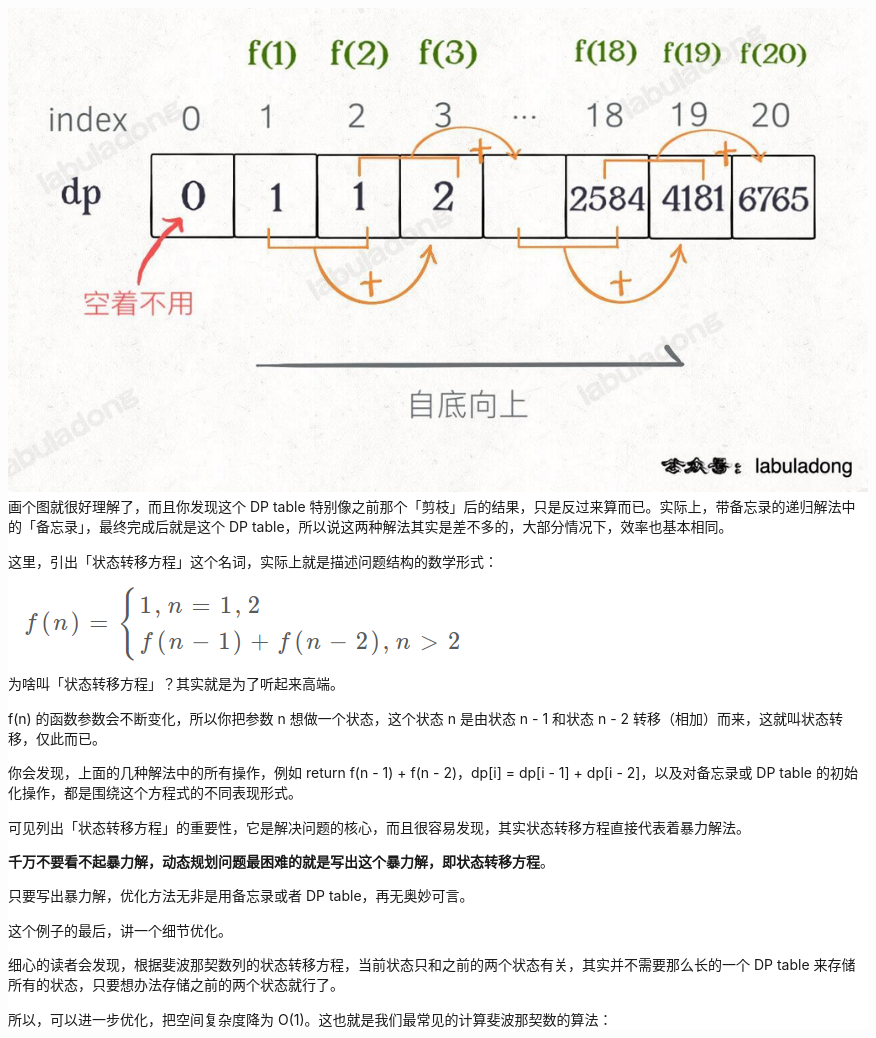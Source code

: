 ![image.png](./%E6%A0%B8%E5%BF%83%E6%A1%86%E6%9E%B6.assets/net-img-1676367121795-5abd6cfc-8737-43a7-a68f-f02239d0ab0e-20240228160138-er72y0m.png)  
画个图就很好理解了，而且你发现这个 DP table 特别像之前那个「剪枝」后的结果，只是反过来算而已。实际上，带备忘录的递归解法中的「备忘录」，最终完成后就是这个 DP table，所以说这两种解法其实是差不多的，大部分情况下，效率也基本相同。

这里，引出「状态转移方程」这个名词，实际上就是描述问题结构的数学形式：  
​![image.png](./%E6%A0%B8%E5%BF%83%E6%A1%86%E6%9E%B6.assets/net-img-1676367147399-912a1321-753e-49f7-a82e-8df86e86b35c-20240228160138-nwo4s14.png)  
为啥叫「状态转移方程」？其实就是为了听起来高端。

f(n) 的函数参数会不断变化，所以你把参数 n 想做一个状态，这个状态 n 是由状态 n - 1 和状态 n - 2 转移（相加）而来，这就叫状态转移，仅此而已。

你会发现，上面的几种解法中的所有操作，例如 return f(n - 1) + f(n - 2)，dp[i] = dp[i - 1] + dp[i - 2]，以及对备忘录或 DP table 的初始化操作，都是围绕这个方程式的不同表现形式。

可见列出「状态转移方程」的重要性，它是解决问题的核心，而且很容易发现，其实状态转移方程直接代表着暴力解法。

**千万不要看不起暴力解，动态规划问题最困难的就是写出这个暴力解，即状态转移方程**。

只要写出暴力解，优化方法无非是用备忘录或者 DP table，再无奥妙可言。

这个例子的最后，讲一个细节优化。

细心的读者会发现，根据斐波那契数列的状态转移方程，当前状态只和之前的两个状态有关，其实并不需要那么长的一个 DP table 来存储所有的状态，只要想办法存储之前的两个状态就行了。

所以，可以进一步优化，把空间复杂度降为 O(1)。这也就是我们最常见的计算斐波那契数的算法：
